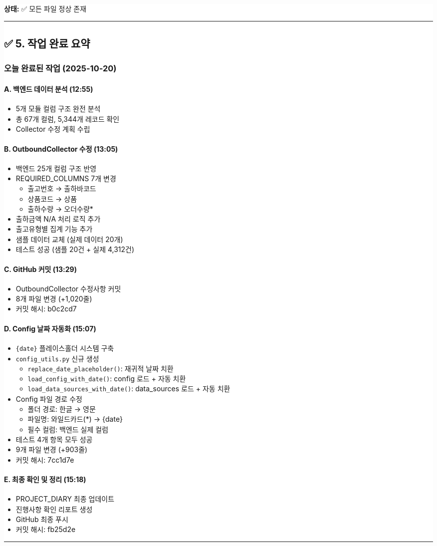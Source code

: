 **상태:** ✅ 모든 파일 정상 존재

---

## ✅ 5. 작업 완료 요약

### 오늘 완료된 작업 (2025-10-20)

#### A. 백엔드 데이터 분석 (12:55)
- 5개 모듈 컬럼 구조 완전 분석
- 총 67개 컬럼, 5,344개 레코드 확인
- Collector 수정 계획 수립

#### B. OutboundCollector 수정 (13:05)
- 백엔드 25개 컬럼 구조 반영
- REQUIRED_COLUMNS 7개 변경
  - 출고번호 → 출하바코드
  - 상품코드 → 상품
  - 출하수량 → 오더수량*
- 출하금액 N/A 처리 로직 추가
- 출고유형별 집계 기능 추가
- 샘플 데이터 교체 (실제 데이터 20개)
- 테스트 성공 (샘플 20건 + 실제 4,312건)

#### C. GitHub 커밋 (13:29)
- OutboundCollector 수정사항 커밋
- 8개 파일 변경 (+1,020줄)
- 커밋 해시: b0c2cd7

#### D. Config 날짜 자동화 (15:07)
- `{date}` 플레이스홀더 시스템 구축
- `config_utils.py` 신규 생성
  - `replace_date_placeholder()`: 재귀적 날짜 치환
  - `load_config_with_date()`: config 로드 + 자동 치환
  - `load_data_sources_with_date()`: data_sources 로드 + 자동 치환
- Config 파일 경로 수정
  - 폴더 경로: 한글 → 영문
  - 파일명: 와일드카드(*) → {date}
  - 필수 컬럼: 백엔드 실제 컬럼
- 테스트 4개 항목 모두 성공
- 9개 파일 변경 (+903줄)
- 커밋 해시: 7cc1d7e

#### E. 최종 확인 및 정리 (15:18)
- PROJECT_DIARY 최종 업데이트
- 진행사항 확인 리포트 생성
- GitHub 최종 푸시
- 커밋 해시: fb25d2e

---
